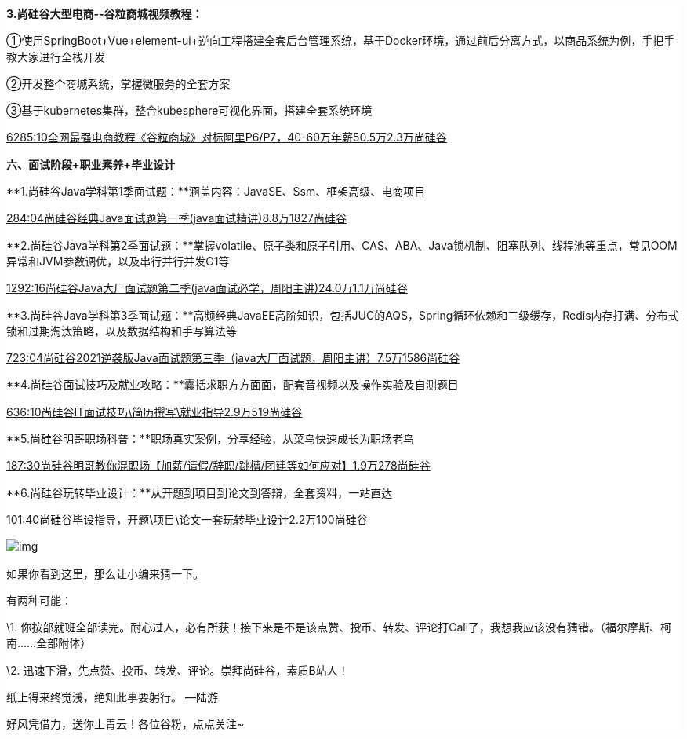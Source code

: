 
**3.尚硅谷大型电商--谷粒商城视频教程：**

①使用SpringBoot+Vue+element-ui+逆向工程搭建全套后台管理系统，基于Docker环境，通过前后分离方式，以商品系统为例，手把手教大家进行全栈开发

②开发整个商城系统，掌握微服务的全套方案

③基于kubernetes集群，整合kubesphere可视化界面，搭建全套系统环境

[6285:10全网最强电商教程《谷粒商城》对标阿里P6/P7，40-60万年薪50.5万2.3万尚硅谷](https://www.bilibili.com/video/BV1np4y1C7Yf)



**六、面试阶段+职业素养+毕业设计**

**1.尚硅谷Java学科第1季面试题：**涵盖内容：JavaSE、Ssm、框架高级、电商项目

[284:04尚硅谷经典Java面试题第一季(java面试精讲)8.8万1827尚硅谷](https://www.bilibili.com/video/BV1Eb411P7bP)



**2.尚硅谷Java学科第2季面试题：**掌握volatile、原子类和原子引用、CAS、ABA、Java锁机制、阻塞队列、线程池等重点，常见OOM异常和JVM参数调优，以及串行并行并发G1等

[1292:16尚硅谷Java大厂面试题第二季(java面试必学，周阳主讲)24.0万1.1万尚硅谷](https://www.bilibili.com/video/BV18b411M7xz)



**3.尚硅谷Java学科第3季面试题：**高频经典JavaEE高阶知识，包括JUC的AQS，Spring循环依赖和三级缓存，Redis内存打满、分布式锁和过期淘汰策略，以及数据结构和手写算法等 

[723:04尚硅谷2021逆袭版Java面试题第三季（java大厂面试题，周阳主讲）7.5万1586尚硅谷](https://www.bilibili.com/video/BV1Hy4y1B78T)



**4.尚硅谷面试技巧及就业攻略：**囊括求职方方面面，配套音视频以及操作实验及自测题目

[636:10尚硅谷IT面试技巧\简历撰写\就业指导2.9万519尚硅谷](https://www.bilibili.com/video/BV1o4411p7An)



**5.尚硅谷明哥职场科普：**职场真实案例，分享经验，从菜鸟快速成长为职场老鸟

[187:30尚硅谷明哥教你混职场【加薪/请假/辞职/跳槽/团建等如何应对】1.9万278尚硅谷](https://www.bilibili.com/video/BV1pC4y1t7Fc)



**6.尚硅谷玩转毕业设计：**从开题到项目到论文到答辩，全套资料，一站直达

[101:40尚硅谷毕设指导，开题\项目\论文一套玩转毕业设计2.2万100尚硅谷](https://www.bilibili.com/video/BV1bv411k7a3)

![img](https://i0.hdslb.com/bfs/article/4adb9255ada5b97061e610b682b8636764fe50ed.png)

 如果你看到这里，那么让小编来猜一下。

有两种可能：

\1. 你按部就班全部读完。耐心过人，必有所获！接下来是不是该点赞、投币、转发、评论打Call了，我想我应该没有猜错。（福尔摩斯、柯南……全部附体）

\2. 迅速下滑，先点赞、投币、转发、评论。崇拜尚硅谷，素质B站人！



纸上得来终觉浅，绝知此事要躬行。 —陆游

好风凭借力，送你上青云！各位谷粉，点点关注~